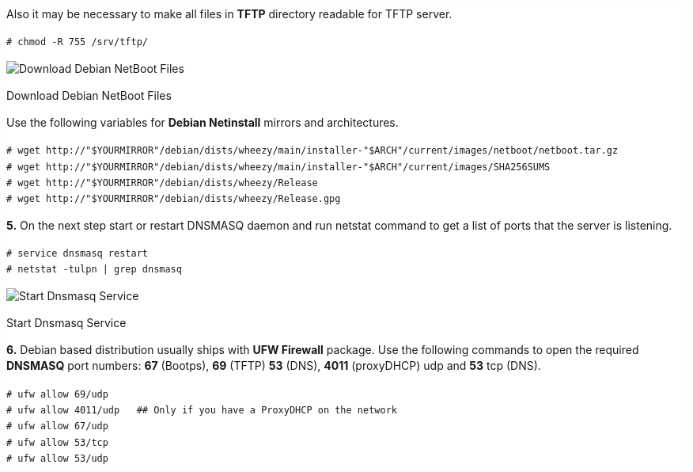 Also it may be necessary to make all files in **TFTP** directory readable for TFTP server.

    # chmod -R 755 /srv/tftp/

![Download Debian NetBoot Files](http://www.tecmint.com/wp-content/uploads/2014/09/Download-Debian-NetBoot-Files.png)

Download Debian NetBoot Files

Use the following variables for **Debian Netinstall** mirrors and architectures.

    # wget http://"$YOURMIRROR"/debian/dists/wheezy/main/installer-"$ARCH"/current/images/netboot/netboot.tar.gz
    # wget http://"$YOURMIRROR"/debian/dists/wheezy/main/installer-"$ARCH"/current/images/SHA256SUMS
    # wget http://"$YOURMIRROR"/debian/dists/wheezy/Release
    # wget http://"$YOURMIRROR"/debian/dists/wheezy/Release.gpg

**5.** On the next step start or restart DNSMASQ daemon and run netstat command to get a list of ports that the server is listening.

    # service dnsmasq restart
    # netstat -tulpn | grep dnsmasq

![Start Dnsmasq Service](http://www.tecmint.com/wp-content/uploads/2014/09/Start-Dnsmasq-Service.png)

Start Dnsmasq Service

**6.** Debian based distribution usually ships with **UFW Firewall** package. Use the following commands to open the required **DNSMASQ** port numbers: **67** (Bootps), **69** (TFTP) **53** (DNS), **4011** (proxyDHCP) udp and **53** tcp (DNS).

    # ufw allow 69/udp
    # ufw allow 4011/udp   ## Only if you have a ProxyDHCP on the network
    # ufw allow 67/udp
    # ufw allow 53/tcp
    # ufw allow 53/udp
